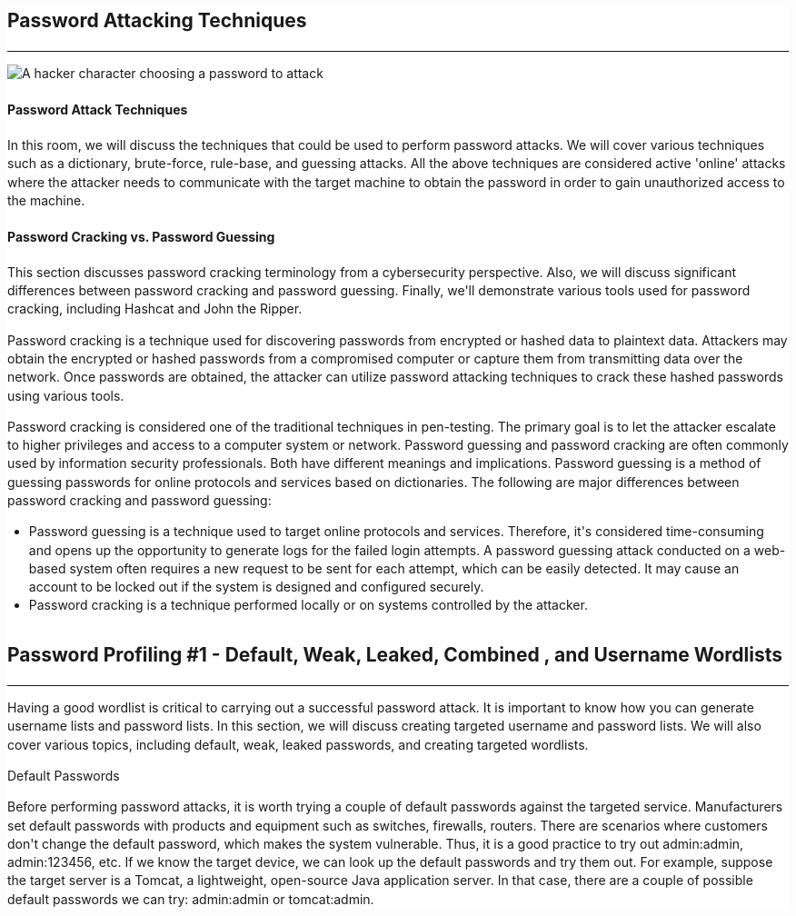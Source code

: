 ## Password Attacking Techniques

***

![A hacker character choosing a password to attack](https://tryhackme-images.s3.amazonaws.com/user-uploads/5c549500924ec576f953d9fc/room-content/767385d2697d4b3f8ff7371a04e4c138.png)

#### Password Attack Techniques

In this room, we will discuss the techniques that could be used to perform password attacks. We will cover various techniques such as a dictionary, brute-force, rule-base, and guessing attacks. All the above techniques are considered active 'online' attacks where the attacker needs to communicate with the target machine to obtain the password in order to gain unauthorized access to the machine.

#### Password Cracking vs. Password Guessing

This section discusses password cracking terminology from a cybersecurity perspective. Also, we will discuss significant differences between password cracking and password guessing. Finally, we'll demonstrate various tools used for password cracking, including Hashcat and John the Ripper.

Password cracking is a technique used for discovering passwords from encrypted or hashed data to plaintext data. Attackers may obtain the encrypted or hashed passwords from a compromised computer or capture them from transmitting data over the network. Once passwords are obtained, the attacker can utilize password attacking techniques to crack these hashed passwords using various tools.

Password cracking is considered one of the traditional techniques in pen-testing. The primary goal is to let the attacker escalate to higher privileges and access to a computer system or network. Password guessing and password cracking are often commonly used by information security professionals. Both have different meanings and implications. Password guessing is a method of guessing passwords for online protocols and services based on dictionaries. The following are major differences between password cracking and password guessing:

* Password guessing is a technique used to target online protocols and services. Therefore, it's considered time-consuming and opens up the opportunity to generate logs for the failed login attempts. A password guessing attack conducted on a web-based system often requires a new request to be sent for each attempt, which can be easily detected. It may cause an account to be locked out if the system is designed and configured securely.
* Password cracking is a technique performed locally or on systems controlled by the attacker.

## Password Profiling #1 - Default, Weak, Leaked, Combined , and Username Wordlists

***

Having a good wordlist is critical to carrying out a successful password attack. It is important to know how you can generate username lists and password lists. In this section, we will discuss creating targeted username and password lists. We will also cover various topics, including default, weak, leaked passwords, and creating targeted wordlists.

Default Passwords

Before performing password attacks, it is worth trying a couple of default passwords against the targeted service. Manufacturers set default passwords with products and equipment such as switches, firewalls, routers. There are scenarios where customers don't change the default password, which makes the system vulnerable. Thus, it is a good practice to try out admin:admin, admin:123456, etc. If we know the target device, we can look up the default passwords and try them out. For example, suppose the target server is a Tomcat, a lightweight, open-source Java application server. In that case, there are a couple of possible default passwords we can try: admin:admin or tomcat:admin.

